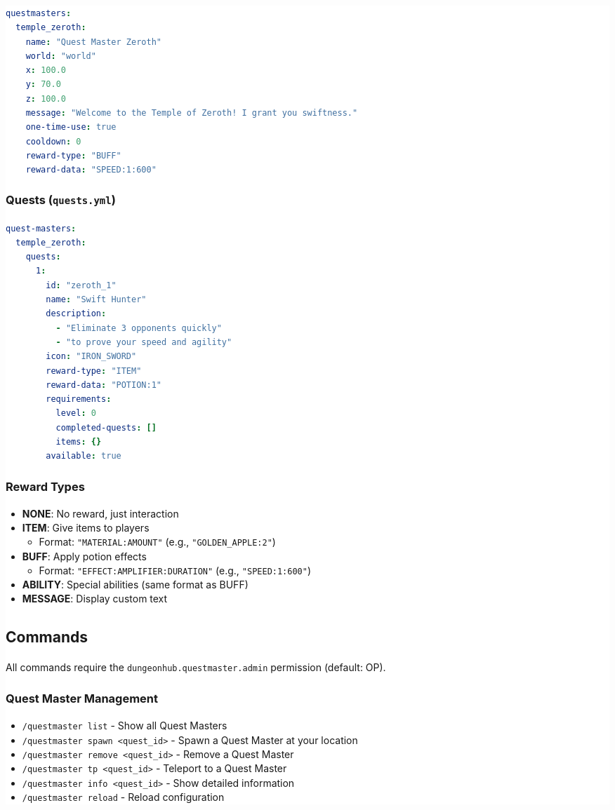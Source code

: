 ```yaml
questmasters:
  temple_zeroth:
    name: "Quest Master Zeroth"
    world: "world"
    x: 100.0
    y: 70.0
    z: 100.0
    message: "Welcome to the Temple of Zeroth! I grant you swiftness."
    one-time-use: true
    cooldown: 0
    reward-type: "BUFF"
    reward-data: "SPEED:1:600"
```

### Quests (`quests.yml`)

```yaml
quest-masters:
  temple_zeroth:
    quests:
      1:
        id: "zeroth_1"
        name: "Swift Hunter"
        description:
          - "Eliminate 3 opponents quickly"
          - "to prove your speed and agility"
        icon: "IRON_SWORD"
        reward-type: "ITEM"
        reward-data: "POTION:1"
        requirements:
          level: 0
          completed-quests: []
          items: {}
        available: true
```

### Reward Types

- **NONE**: No reward, just interaction
- **ITEM**: Give items to players
  - Format: `"MATERIAL:AMOUNT"` (e.g., `"GOLDEN_APPLE:2"`)
- **BUFF**: Apply potion effects
  - Format: `"EFFECT:AMPLIFIER:DURATION"` (e.g., `"SPEED:1:600"`)
- **ABILITY**: Special abilities (same format as BUFF)
- **MESSAGE**: Display custom text

## Commands

All commands require the `dungeonhub.questmaster.admin` permission (default: OP).

### Quest Master Management
- `/questmaster list` - Show all Quest Masters
- `/questmaster spawn <quest_id>` - Spawn a Quest Master at your location
- `/questmaster remove <quest_id>` - Remove a Quest Master
- `/questmaster tp <quest_id>` - Teleport to a Quest Master
- `/questmaster info <quest_id>` - Show detailed information
- `/questmaster reload` - Reload configuration
